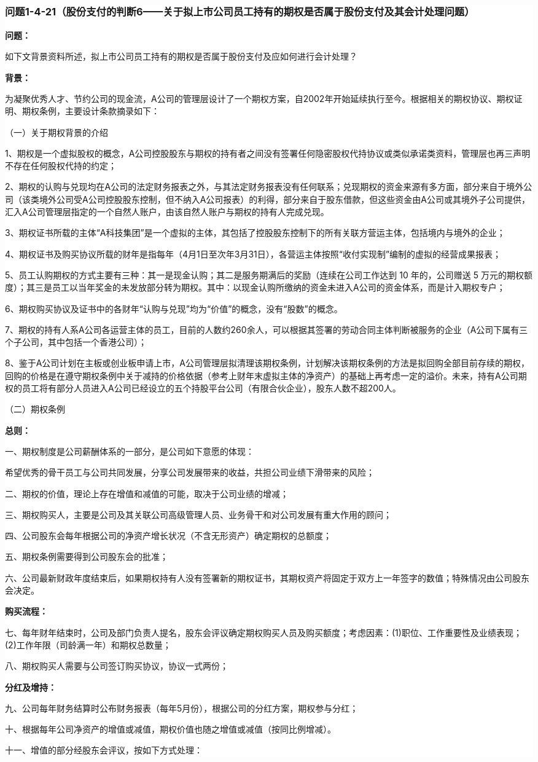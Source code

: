 ### 问题1-4-21（股份支付的判断6——关于拟上市公司员工持有的期权是否属于股份支付及其会计处理问题）

**问题：**

如下文背景资料所述，拟上市公司员工持有的期权是否属于股份支付及应如何进行会计处理？

**背景：**

为凝聚优秀人才、节约公司的现金流，A公司的管理层设计了一个期权方案，自2002年开始延续执行至今。根据相关的期权协议、期权证明、期权条例，主要设计条款摘录如下：

（一）关于期权背景的介绍

1、期权是一个虚拟股权的概念，A公司控股股东与期权的持有者之间没有签署任何隐密股权代持协议或类似承诺类资料，管理层也再三声明不存在任何股权代持的约定；

2、期权的认购与兑现均在A公司的法定财务报表之外，与其法定财务报表没有任何联系；兑现期权的资金来源有多方面，部分来自于境外公司（该类境外公司受A公司控股股东控制，但不纳入A公司报表）的利得，部分来自于股东借款，但这些资金由A公司或其境外子公司提供，汇入A公司管理层指定的一个自然人账户，由该自然人账户与期权的持有人完成兑现。

3、期权证书所载的主体“A科技集团”是一个虚拟的主体，其包括了控股股东控制下的所有关联方营运主体，包括境内与境外的企业；

4、期权证书及购买协议所载的财年是指每年（4月1日至次年3月31日），各营运主体按照“收付实现制”编制的虚拟的经营成果报表；

5、员工认购期权的方式主要有三种：其一是现金认购；其二是服务期满后的奖励（连续在公司工作达到
10 年的，公司赠送 5
万元的期权额度）；其三是员工以当年奖金的未发放部分转为期权。其中：以现金认购所缴纳的资金未进入A公司的资金体系，而是计入期权专户；

6、期权购买协议及证书中的各财年“认购与兑现”均为“价值”的概念，没有“股数”的概念。

7、期权的持有人系A公司各运营主体的员工，目前的人数约260余人，可以根据其签署的劳动合同主体判断被服务的企业（A公司下属有三个子公司，其中包括一个香港公司）；

8、鉴于A公司计划在主板或创业板申请上市，A公司管理层拟清理该期权条例，计划解决该期权条例的方法是拟回购全部目前存续的期权，回购的价格是在遵守期权条例中关于减持的价格依据（参考上财年末虚拟主体的净资产）的基础上再考虑一定的溢价。未来，持有A公司期权的员工将有部分人员进入A公司已经设立的五个持股平台公司（有限合伙企业），股东人数不超200人。

（二）期权条例

**总则：**

一、期权制度是公司薪酬体系的一部分，是公司如下意愿的体现：

希望优秀的骨干员工与公司共同发展，分享公司发展带来的收益，共担公司业绩下滑带来的风险；

二、期权的价值，理论上存在增值和减值的可能，取决于公司业绩的增减；

三、期权购买人，主要是公司及其关联公司高级管理人员、业务骨干和对公司发展有重大作用的顾问；

四、公司股东会每年根据公司的净资产增长状况（不含无形资产）确定期权的总额度；

五、期权条例需要得到公司股东会的批准；

六、公司最新财政年度结束后，如果期权持有人没有签署新的期权证书，其期权资产将固定于双方上一年签字的数值；特殊情况由公司股东会决定。

**购买流程：**

七、每年财年结束时，公司及部门负责人提名，股东会评议确定期权购买人员及购买额度；考虑因素：(1)职位、工作重要性及业绩表现；(2)工作年限（司龄满一年）和期权总数量；

八、期权购买人需要与公司签订购买协议，协议一式两份；

**分红及增持：**

九、公司每年财务结算时公布财务报表（每年5月份），根据公司的分红方案，期权参与分红；

十、根据每年公司净资产的增值或减值，期权价值也随之增值或减值（按同比例增减）。

十一、增值的部分经股东会评议，按如下方式处理：
